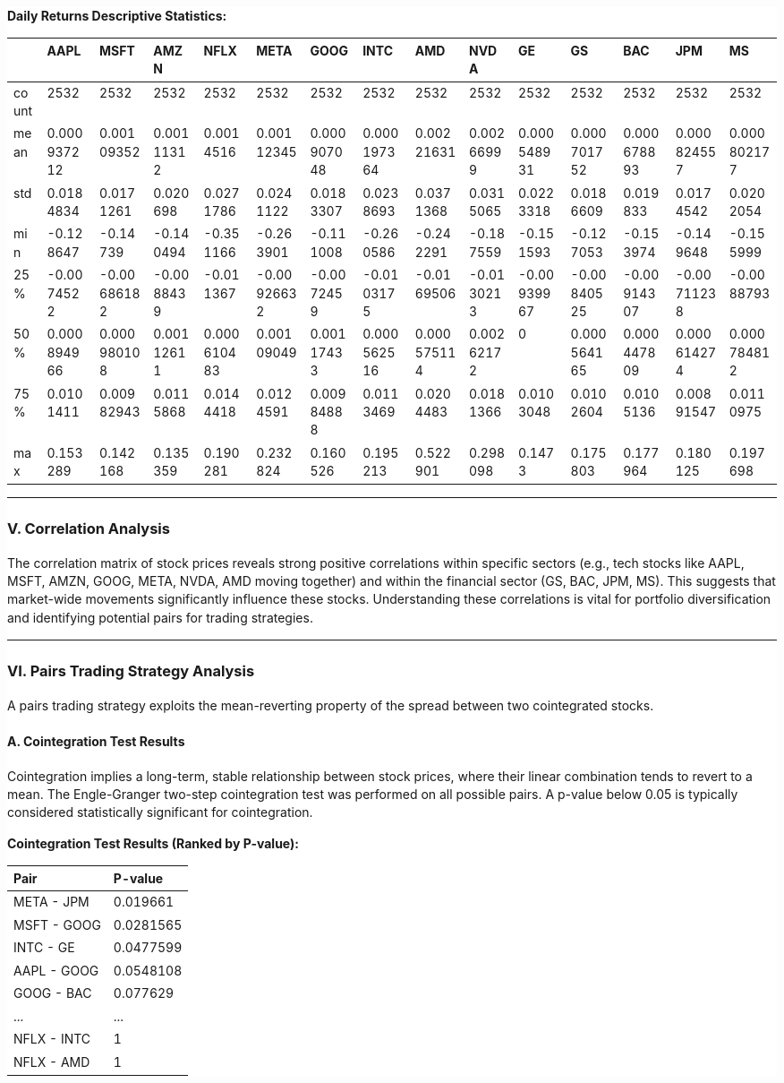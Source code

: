 **Daily Returns Descriptive Statistics:**

|       | AAPL        | MSFT        | AMZN       | NFLX        | META        | GOOG        | INTC        | AMD         | NVDA       | GE          | GS          | BAC         | JPM         | MS          |
|:------|:------------|:------------|:-----------|:------------|:------------|:------------|:------------|:------------|:-----------|:------------|:------------|:------------|:------------|:------------|
| count | 2532        | 2532        | 2532       | 2532        | 2532        | 2532        | 2532        | 2532        | 2532       | 2532        | 2532        | 2532        | 2532        | 2532        |
| mean  | 0.000937212 | 0.00109352  | 0.00111312 | 0.0014516   | 0.00112345  | 0.000907048 | 0.000197364 | 0.00221631  | 0.00266999 | 0.000548931 | 0.000701752 | 0.000678893 | 0.000824557 | 0.000802177 |
| std   | 0.0184834   | 0.0171261   | 0.020698   | 0.0271786   | 0.0241122   | 0.0183307   | 0.0238693   | 0.0371368   | 0.0315065  | 0.0223318   | 0.0186609   | 0.019833    | 0.0174542   | 0.0202054   |
| min   | -0.128647   | -0.14739    | -0.140494  | -0.351166   | -0.263901   | -0.111008   | -0.260586   | -0.242291   | -0.187559  | -0.151593   | -0.127053   | -0.153974   | -0.149648   | -0.155999   |
| 25%   | -0.0074522  | -0.00686182 | -0.0088439 | -0.011367   | -0.00926632 | -0.0072459  | -0.0103175  | -0.0169506  | -0.0130213 | -0.00939967 | -0.00840525 | -0.00914307 | -0.00711238 | -0.0088793  |
| 50%   | 0.000894966 | 0.000980108 | 0.00112611 | 0.000610483 | 0.00109049  | 0.00117433  | 0.000562516 | 0.000575114 | 0.00262172 | 0           | 0.000564165 | 0.000447809 | 0.000614274 | 0.000784812 |
| 75%   | 0.0101411   | 0.00982943  | 0.0115868  | 0.0144418   | 0.0124591   | 0.00984888  | 0.0113469   | 0.0204483   | 0.0181366  | 0.0103048   | 0.0102604   | 0.0105136   | 0.00891547  | 0.0110975   |
| max   | 0.153289    | 0.142168    | 0.135359   | 0.190281    | 0.232824    | 0.160526    | 0.195213    | 0.522901    | 0.298098   | 0.1473      | 0.175803    | 0.177964    | 0.180125    | 0.197698    |

-----

### V. Correlation Analysis

The correlation matrix of stock prices reveals strong positive correlations within specific sectors (e.g., tech stocks like AAPL, MSFT, AMZN, GOOG, META, NVDA, AMD moving together) and within the financial sector (GS, BAC, JPM, MS). This suggests that market-wide movements significantly influence these stocks. Understanding these correlations is vital for portfolio diversification and identifying potential pairs for trading strategies.

-----

### VI. Pairs Trading Strategy Analysis

A pairs trading strategy exploits the mean-reverting property of the spread between two cointegrated stocks.

#### A. Cointegration Test Results

Cointegration implies a long-term, stable relationship between stock prices, where their linear combination tends to revert to a mean. The Engle-Granger two-step cointegration test was performed on all possible pairs. A p-value below 0.05 is typically considered statistically significant for cointegration.

**Cointegration Test Results (Ranked by P-value):**

| Pair        | P-value   |
|:------------|:----------|
| META - JPM  | 0.019661  |
| MSFT - GOOG | 0.0281565 |
| INTC - GE   | 0.0477599 |
| AAPL - GOOG | 0.0548108 |
| GOOG - BAC  | 0.077629  |
| ...         | ...       |
| NFLX - INTC | 1         |
| NFLX - AMD  | 1         |
